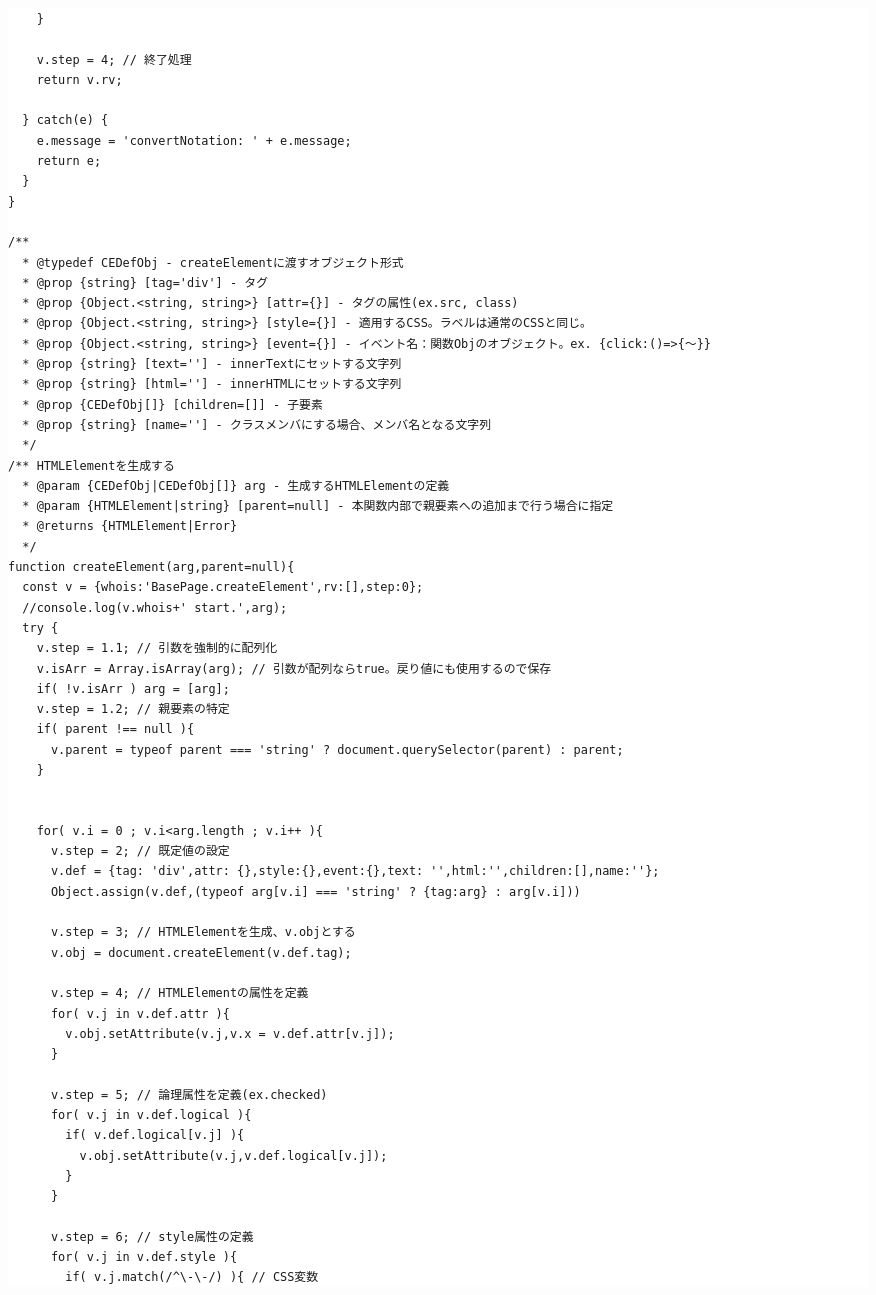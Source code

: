 ```
    }

    v.step = 4; // 終了処理
    return v.rv;

  } catch(e) {
    e.message = 'convertNotation: ' + e.message;
    return e;
  }
}

/**
  * @typedef CEDefObj - createElementに渡すオブジェクト形式
  * @prop {string} [tag='div'] - タグ
  * @prop {Object.<string, string>} [attr={}] - タグの属性(ex.src, class)
  * @prop {Object.<string, string>} [style={}] - 適用するCSS。ラベルは通常のCSSと同じ。
  * @prop {Object.<string, string>} [event={}] - イベント名：関数Objのオブジェクト。ex. {click:()=>{〜}}
  * @prop {string} [text=''] - innerTextにセットする文字列
  * @prop {string} [html=''] - innerHTMLにセットする文字列
  * @prop {CEDefObj[]} [children=[]] - 子要素
  * @prop {string} [name=''] - クラスメンバにする場合、メンバ名となる文字列
  */
/** HTMLElementを生成する
  * @param {CEDefObj|CEDefObj[]} arg - 生成するHTMLElementの定義
  * @param {HTMLElement|string} [parent=null] - 本関数内部で親要素への追加まで行う場合に指定
  * @returns {HTMLElement|Error}
  */
function createElement(arg,parent=null){
  const v = {whois:'BasePage.createElement',rv:[],step:0};
  //console.log(v.whois+' start.',arg);
  try {
    v.step = 1.1; // 引数を強制的に配列化
    v.isArr = Array.isArray(arg); // 引数が配列ならtrue。戻り値にも使用するので保存
    if( !v.isArr ) arg = [arg];
    v.step = 1.2; // 親要素の特定
    if( parent !== null ){
      v.parent = typeof parent === 'string' ? document.querySelector(parent) : parent;
    }


    for( v.i = 0 ; v.i<arg.length ; v.i++ ){
      v.step = 2; // 既定値の設定
      v.def = {tag: 'div',attr: {},style:{},event:{},text: '',html:'',children:[],name:''};
      Object.assign(v.def,(typeof arg[v.i] === 'string' ? {tag:arg} : arg[v.i]))

      v.step = 3; // HTMLElementを生成、v.objとする
      v.obj = document.createElement(v.def.tag);

      v.step = 4; // HTMLElementの属性を定義
      for( v.j in v.def.attr ){
        v.obj.setAttribute(v.j,v.x = v.def.attr[v.j]);
      }

      v.step = 5; // 論理属性を定義(ex.checked)
      for( v.j in v.def.logical ){
        if( v.def.logical[v.j] ){
          v.obj.setAttribute(v.j,v.def.logical[v.j]);
        }
      }

      v.step = 6; // style属性の定義
      for( v.j in v.def.style ){
        if( v.j.match(/^\-\-/) ){ // CSS変数
```